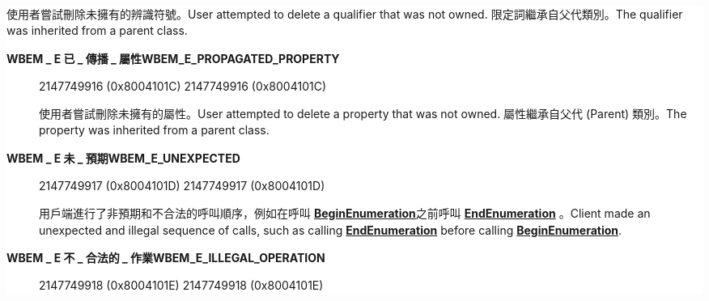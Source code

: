 
<span data-ttu-id="004fe-235">使用者嘗試刪除未擁有的辨識符號。</span><span class="sxs-lookup"><span data-stu-id="004fe-235">User attempted to delete a qualifier that was not owned.</span></span> <span data-ttu-id="004fe-236">限定詞繼承自父代類別。</span><span class="sxs-lookup"><span data-stu-id="004fe-236">The qualifier was inherited from a parent class.</span></span>


</dt> </dl> </dd> <dt>

<span data-ttu-id="004fe-237"><span id="WBEM_E_PROPAGATED_PROPERTY"></span><span id="wbem_e_propagated_property"></span>**WBEM \_ E 已 \_ 傳播 \_ 屬性**</span><span class="sxs-lookup"><span data-stu-id="004fe-237"><span id="WBEM_E_PROPAGATED_PROPERTY"></span><span id="wbem_e_propagated_property"></span>**WBEM\_E\_PROPAGATED\_PROPERTY**</span></span>
</dt> <dd> <dl> <dt>

<span data-ttu-id="004fe-238">2147749916 (0x8004101C) </span><span class="sxs-lookup"><span data-stu-id="004fe-238">2147749916 (0x8004101C)</span></span>
</dt> <dt>



<span data-ttu-id="004fe-239">使用者嘗試刪除未擁有的屬性。</span><span class="sxs-lookup"><span data-stu-id="004fe-239">User attempted to delete a property that was not owned.</span></span> <span data-ttu-id="004fe-240">屬性繼承自父代 (Parent) 類別。</span><span class="sxs-lookup"><span data-stu-id="004fe-240">The property was inherited from a parent class.</span></span>


</dt> </dl> </dd> <dt>

<span data-ttu-id="004fe-241"><span id="WBEM_E_UNEXPECTED"></span><span id="wbem_e_unexpected"></span>**WBEM \_ E 未 \_ 預期**</span><span class="sxs-lookup"><span data-stu-id="004fe-241"><span id="WBEM_E_UNEXPECTED"></span><span id="wbem_e_unexpected"></span>**WBEM\_E\_UNEXPECTED**</span></span>
</dt> <dd> <dl> <dt>

<span data-ttu-id="004fe-242">2147749917 (0x8004101D) </span><span class="sxs-lookup"><span data-stu-id="004fe-242">2147749917 (0x8004101D)</span></span>
</dt> <dt>



<span data-ttu-id="004fe-243">用戶端進行了非預期和不合法的呼叫順序，例如在呼叫 [**BeginEnumeration**](/windows/desktop/api/WbemCli/nf-wbemcli-iwbemclassobject-beginenumeration)之前呼叫 [**EndEnumeration**](/windows/desktop/api/WbemCli/nf-wbemcli-iwbemclassobject-endenumeration) 。</span><span class="sxs-lookup"><span data-stu-id="004fe-243">Client made an unexpected and illegal sequence of calls, such as calling [**EndEnumeration**](/windows/desktop/api/WbemCli/nf-wbemcli-iwbemclassobject-endenumeration) before calling [**BeginEnumeration**](/windows/desktop/api/WbemCli/nf-wbemcli-iwbemclassobject-beginenumeration).</span></span>


</dt> </dl> </dd> <dt>

<span data-ttu-id="004fe-244"><span id="WBEM_E_ILLEGAL_OPERATION"></span><span id="wbem_e_illegal_operation"></span>**WBEM \_ E 不 \_ 合法的 \_ 作業**</span><span class="sxs-lookup"><span data-stu-id="004fe-244"><span id="WBEM_E_ILLEGAL_OPERATION"></span><span id="wbem_e_illegal_operation"></span>**WBEM\_E\_ILLEGAL\_OPERATION**</span></span>
</dt> <dd> <dl> <dt>

<span data-ttu-id="004fe-245">2147749918 (0x8004101E) </span><span class="sxs-lookup"><span data-stu-id="004fe-245">2147749918 (0x8004101E)</span></span>
</dt> <dt>
